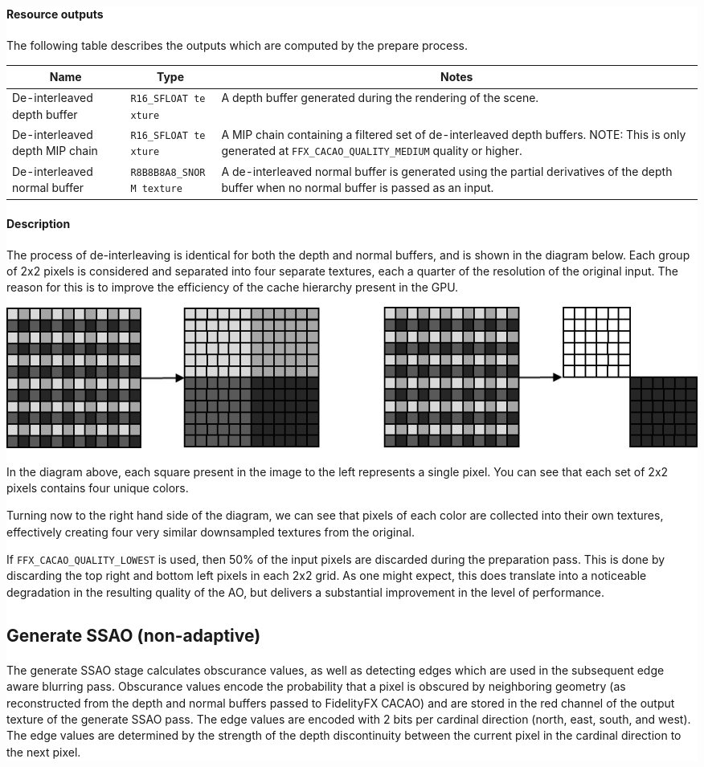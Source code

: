 <h4>Resource outputs</h4>

The following table describes the outputs which are computed by the prepare process.

| Name | Type | Notes |  
| --- | --- | --- |
| De-interleaved depth buffer | ``R16_SFLOAT texture``  | A depth buffer generated during the rendering of the scene. |
| De-interleaved depth MIP chain   | ``R16_SFLOAT texture``  | A MIP chain containing a filtered set of de-interleaved depth buffers. NOTE: This is only generated at ``FFX_CACAO_QUALITY_MEDIUM`` quality or higher. |
| De-interleaved normal buffer | ``R8B8B8A8_SNORM texture`` | A de-interleaved normal buffer is generated using the partial derivatives of the depth buffer when no normal buffer is passed as an input. |

<h4>Description</h4>

The process of de-interleaving is identical for both the depth and normal buffers, and is shown in the diagram below. Each group of 2x2 pixels is considered and separated into four separate textures, each a quarter of the resolution of the original input. The reason for this is to improve the efficiency of the cache hierarchy present in the GPU.

![invert](media/combined-adaptive-compute-ambient-occlusion/cacao-interleave.png "A diagram showing how depth and normal buffers are de-interleaved.")


In the diagram above, each square present in the image to the left represents a single pixel. You can see that each set of 2x2 pixels contains four unique colors. 

Turning now to the right hand side of the diagram, we can see that pixels of each color are collected into their own textures, effectively creating four very similar downsampled textures from the original.

If ``FFX_CACAO_QUALITY_LOWEST`` is used, then 50% of the input pixels are discarded during the preparation pass. This is done by discarding the top right and bottom left pixels in each 2x2 grid. As one might expect, this does translate into a noticeable degradation in the resulting quality of the AO, but delivers a substantial improvement in the level of performance.

<h2>Generate SSAO (non-adaptive)</h2>

The generate SSAO stage calculates obscurance values, as well as detecting edges which are used in the subsequent edge aware blurring pass. Obscurance values encode the probability that a pixel is obscured by neighboring geometry (as reconstructed from the depth and normal buffers passed to FidelityFX CACAO) and are stored in the red channel of the output texture of the generate SSAO pass. The edge values are encoded with 2 bits per cardinal direction (north, east, south, and west). The edge values are determined by the strength of the depth discontinuity between the current pixel in the cardinal direction to the next pixel.
